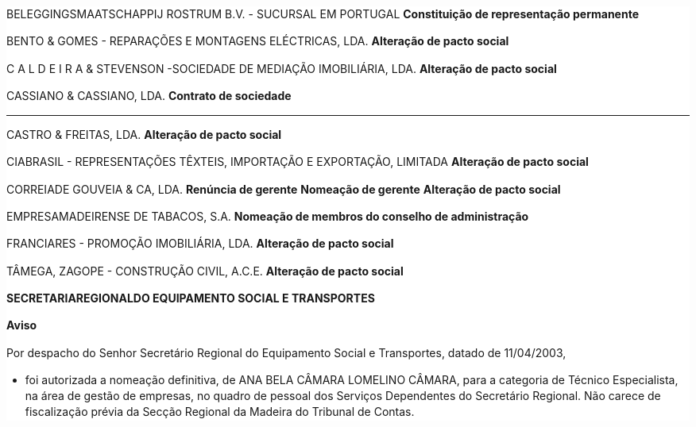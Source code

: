 
BELEGGINGSMAATSCHAPPIJ ROSTRUM B.V. - SUCURSAL EM PORTUGAL
**Constituição de representação permanente**


BENTO & GOMES - REPARAÇÕES E MONTAGENS ELÉCTRICAS, LDA.
**Alteração de pacto social**


C A L D E I R A & STEVENSON -SOCIEDADE DE MEDIAÇÃO IMOBILIÁRIA, LDA.
**Alteração de pacto social**


CASSIANO & CASSIANO, LDA.
**Contrato de sociedade**




---

CASTRO & FREITAS, LDA.
**Alteração de pacto social**


CIABRASIL - REPRESENTAÇÕES TÊXTEIS, IMPORTAÇÃO E EXPORTAÇÃO,
LIMITADA
**Alteração de pacto social**


CORREIADE GOUVEIA & CA, LDA.
**Renúncia de gerente**
**Nomeação de gerente**
**Alteração de pacto social**


EMPRESAMADEIRENSE DE TABACOS, S.A.
**Nomeação de membros do conselho de administração**


FRANCIARES - PROMOÇÃO IMOBILIÁRIA, LDA.
**Alteração de pacto social**


TÂMEGA, ZAGOPE - CONSTRUÇÃO CIVIL, A.C.E.
**Alteração de pacto social**



**SECRETARIAREGIONALDO EQUIPAMENTO SOCIAL E
TRANSPORTES**


**Aviso**


Por despacho do Senhor Secretário Regional do
Equipamento Social e Transportes, datado de 11/04/2003,
  - foi autorizada a nomeação definitiva, de ANA BELA
CÂMARA LOMELINO CÂMARA, para a categoria de
Técnico Especialista, na área de gestão de empresas,
no quadro de pessoal dos Serviços Dependentes do
Secretário Regional.
Não carece de fiscalização prévia da Secção Regional da
Madeira do Tribunal de Contas.
